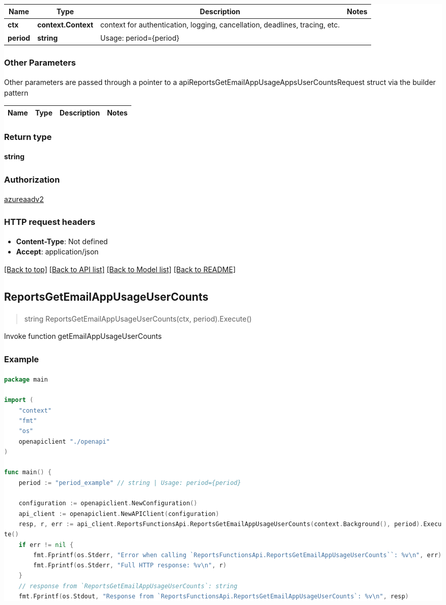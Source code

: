 
Name | Type | Description  | Notes
------------- | ------------- | ------------- | -------------
**ctx** | **context.Context** | context for authentication, logging, cancellation, deadlines, tracing, etc.
**period** | **string** | Usage: period&#x3D;{period} | 

### Other Parameters

Other parameters are passed through a pointer to a apiReportsGetEmailAppUsageAppsUserCountsRequest struct via the builder pattern


Name | Type | Description  | Notes
------------- | ------------- | ------------- | -------------


### Return type

**string**

### Authorization

[azureaadv2](../README.md#azureaadv2)

### HTTP request headers

- **Content-Type**: Not defined
- **Accept**: application/json

[[Back to top]](#) [[Back to API list]](../README.md#documentation-for-api-endpoints)
[[Back to Model list]](../README.md#documentation-for-models)
[[Back to README]](../README.md)


## ReportsGetEmailAppUsageUserCounts

> string ReportsGetEmailAppUsageUserCounts(ctx, period).Execute()

Invoke function getEmailAppUsageUserCounts

### Example

```go
package main

import (
    "context"
    "fmt"
    "os"
    openapiclient "./openapi"
)

func main() {
    period := "period_example" // string | Usage: period={period}

    configuration := openapiclient.NewConfiguration()
    api_client := openapiclient.NewAPIClient(configuration)
    resp, r, err := api_client.ReportsFunctionsApi.ReportsGetEmailAppUsageUserCounts(context.Background(), period).Execute()
    if err != nil {
        fmt.Fprintf(os.Stderr, "Error when calling `ReportsFunctionsApi.ReportsGetEmailAppUsageUserCounts``: %v\n", err)
        fmt.Fprintf(os.Stderr, "Full HTTP response: %v\n", r)
    }
    // response from `ReportsGetEmailAppUsageUserCounts`: string
    fmt.Fprintf(os.Stdout, "Response from `ReportsFunctionsApi.ReportsGetEmailAppUsageUserCounts`: %v\n", resp)
```